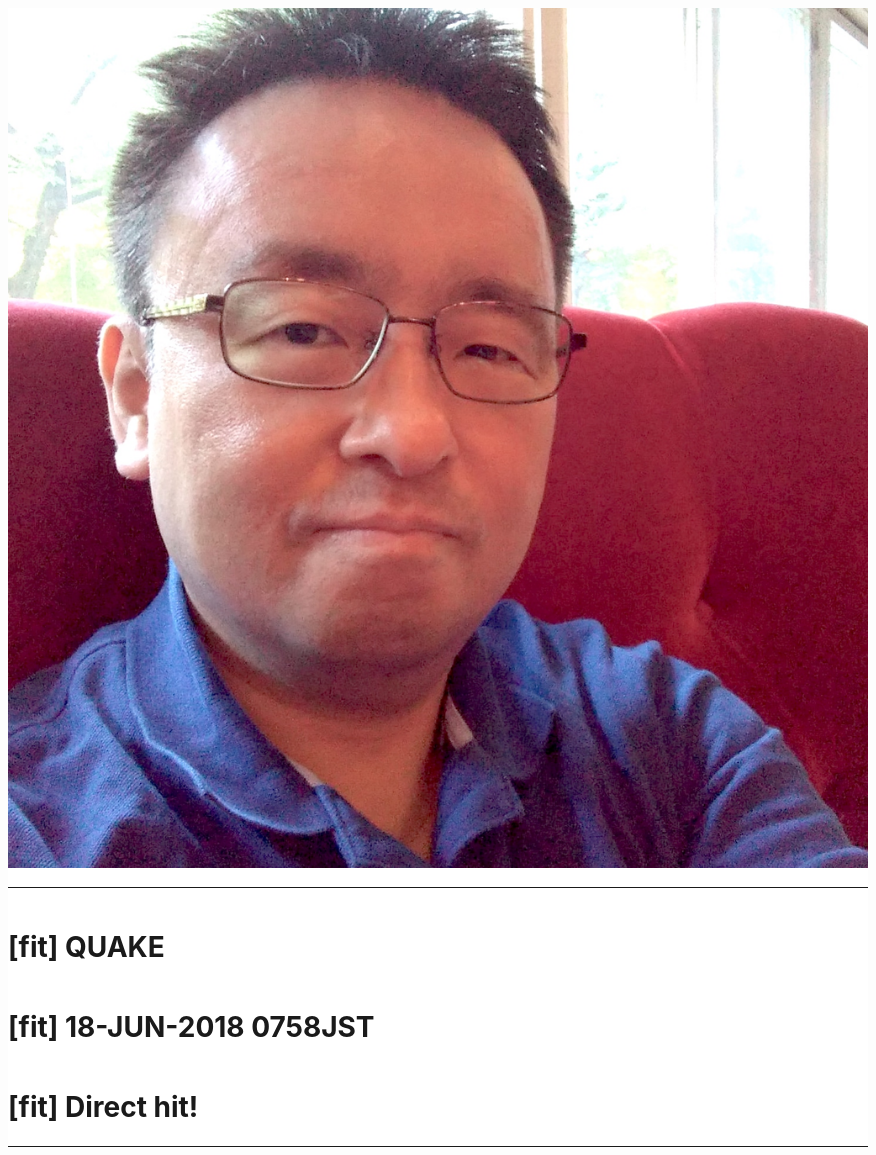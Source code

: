 ![right, fit](kenji-20180530-stockholm.jpg)

---

# [fit] QUAKE
# [fit] 18-JUN-2018 0758JST
# [fit] Direct hit!

---